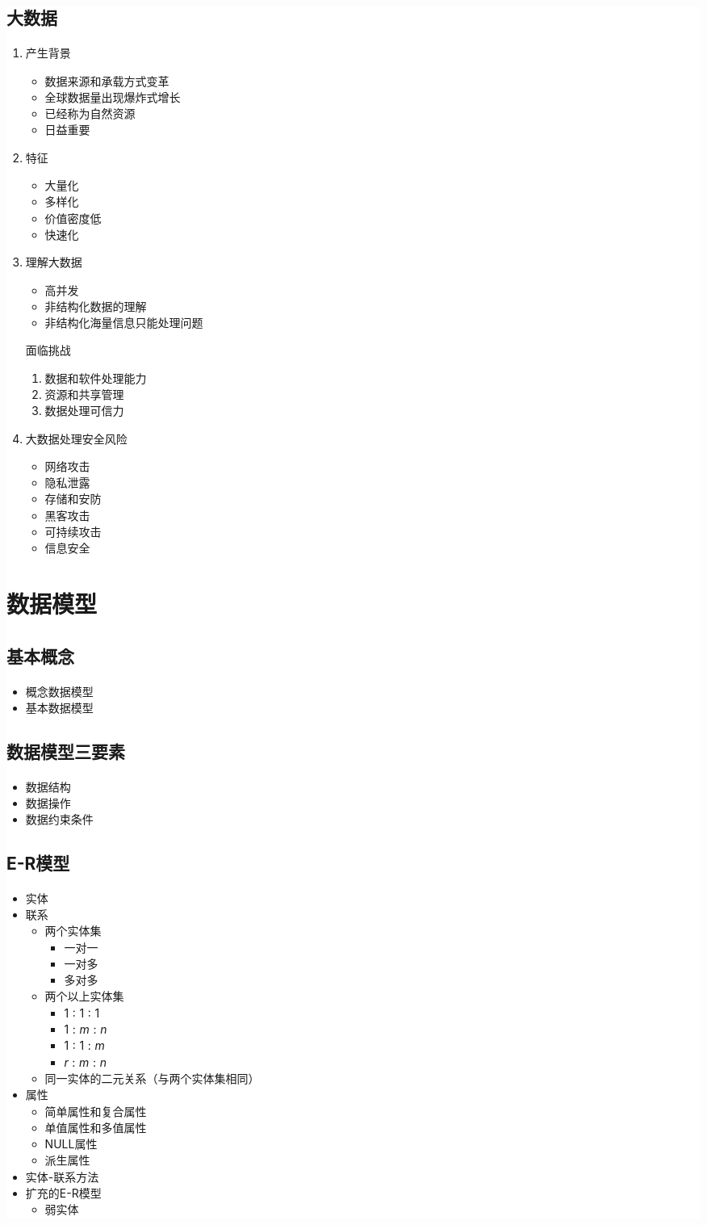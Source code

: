 ## 大数据
1. 产生背景
   - 数据来源和承载方式变革
   - 全球数据量出现爆炸式增长
   - 已经称为自然资源
   - 日益重要
2. 特征
   - 大量化
   - 多样化
   - 价值密度低
   - 快速化
3. 理解大数据
   - 高并发
   - 非结构化数据的理解
   - 非结构化海量信息只能处理问题

    面临挑战
    1. 数据和软件处理能力
    2. 资源和共享管理
    3. 数据处理可信力

4. 大数据处理安全风险
   - 网络攻击
   - 隐私泄露
   - 存储和安防
   - 黑客攻击
   - 可持续攻击
   - 信息安全

# 数据模型
## 基本概念
- 概念数据模型
- 基本数据模型

## 数据模型三要素
- 数据结构
- 数据操作
- 数据约束条件

## E-R模型
- 实体
- 联系
  - 两个实体集
    - 一对一
    - 一对多
    - 多对多
  - 两个以上实体集
    - $1:1:1$
    - $1:m:n$
    - $1:1:m$
    - $r:m:n$
  - 同一实体的二元关系（与两个实体集相同）
- 属性
  - 简单属性和复合属性
  - 单值属性和多值属性
  - NULL属性
  - 派生属性
- 实体-联系方法
- 扩充的E-R模型
  - 弱实体